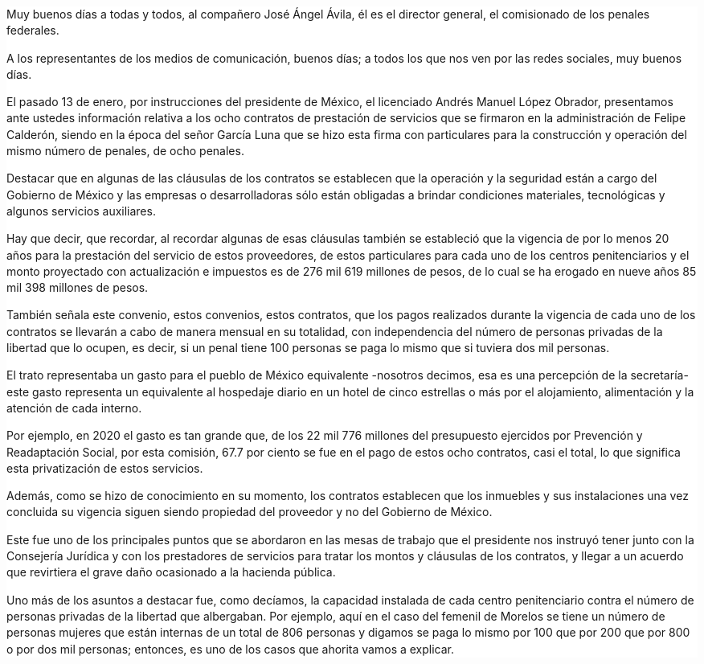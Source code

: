 Muy buenos días a todas y todos, al compañero José Ángel Ávila, él es el
director general, el comisionado de los penales federales.

A los representantes de los medios de comunicación, buenos días; a todos los
que nos ven por las redes sociales, muy buenos días.

El pasado 13 de enero, por instrucciones del presidente de México, el
licenciado Andrés Manuel López Obrador, presentamos ante ustedes información
relativa a los ocho contratos de prestación de servicios que se firmaron en la
administración de Felipe Calderón, siendo en la época del señor García Luna
que se hizo esta firma con particulares para la construcción y operación del
mismo número de penales, de ocho penales.

Destacar que en algunas de las cláusulas de los contratos se establecen que la
operación y la seguridad están a cargo del Gobierno de México y las empresas o
desarrolladoras sólo están obligadas a brindar condiciones materiales,
tecnológicas y algunos servicios auxiliares.

Hay que decir, que recordar, al recordar algunas de esas cláusulas también se
estableció que la vigencia de por lo menos 20 años para la prestación del
servicio de estos proveedores, de estos particulares para cada uno de los
centros penitenciarios y el monto proyectado con actualización e impuestos es
de 276 mil 619 millones de pesos, de lo cual se ha erogado en nueve años 85
mil 398 millones de pesos.

También señala este convenio, estos convenios, estos contratos, que los pagos
realizados durante la vigencia de cada uno de los contratos se llevarán a cabo
de manera mensual en su totalidad, con independencia del número de personas
privadas de la libertad que lo ocupen, es decir, si un penal tiene 100
personas se paga lo mismo que si tuviera dos mil personas.

El trato representaba un gasto para el pueblo de México equivalente -nosotros
decimos, esa es una percepción de la secretaría- este gasto representa un
equivalente al hospedaje diario en un hotel de cinco estrellas o más por el
alojamiento, alimentación y la atención de cada interno.

Por ejemplo, en 2020 el gasto es tan grande que, de los 22 mil 776 millones
del presupuesto ejercidos por Prevención y Readaptación Social, por esta
comisión, 67.7 por ciento se fue en el pago de estos ocho contratos, casi el
total, lo que significa esta privatización de estos servicios.

Además, como se hizo de conocimiento en su momento, los contratos establecen
que los inmuebles y sus instalaciones una vez concluida su vigencia siguen
siendo propiedad del proveedor y no del Gobierno de México.

Este fue uno de los principales puntos que se abordaron en las mesas de
trabajo que el presidente nos instruyó tener junto con la Consejería Jurídica
y con los prestadores de servicios para tratar los montos y cláusulas de los
contratos, y llegar a un acuerdo que revirtiera el grave daño ocasionado a la
hacienda pública.

Uno más de los asuntos a destacar fue, como decíamos, la capacidad instalada
de cada centro penitenciario contra el número de personas privadas de la
libertad que albergaban. Por ejemplo, aquí en el caso del femenil de Morelos
se tiene un número de personas mujeres que están internas de un total de 806
personas y digamos se paga lo mismo por 100 que por 200 que por 800 o por dos
mil personas; entonces, es uno de los casos que ahorita vamos a explicar.
